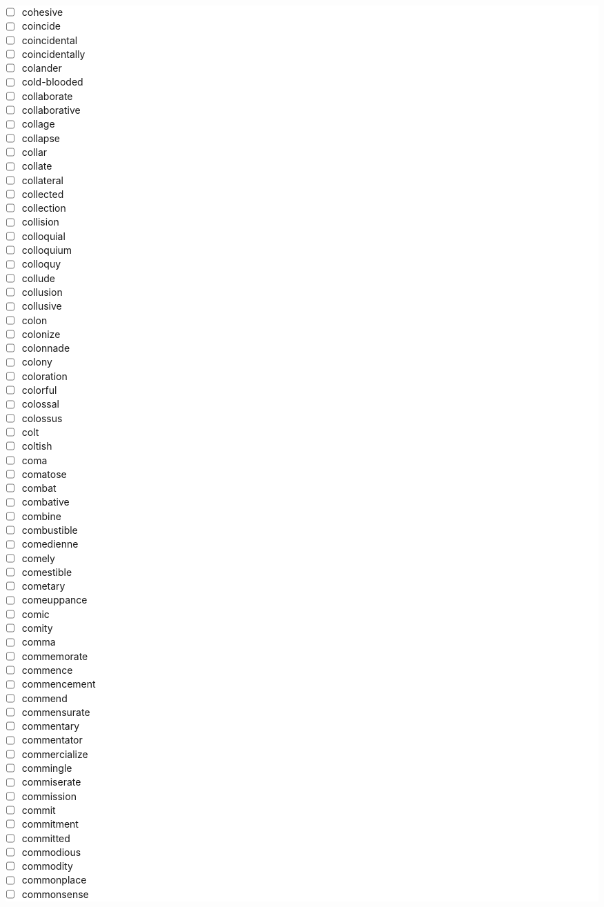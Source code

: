 - [ ] cohesive
- [ ] coincide
- [ ] coincidental
- [ ] coincidentally
- [ ] colander
- [ ] cold-blooded
- [ ] collaborate
- [ ] collaborative
- [ ] collage
- [ ] collapse
- [ ] collar
- [ ] collate
- [ ] collateral
- [ ] collected
- [ ] collection
- [ ] collision
- [ ] colloquial
- [ ] colloquium
- [ ] colloquy
- [ ] collude
- [ ] collusion
- [ ] collusive
- [ ] colon
- [ ] colonize
- [ ] colonnade
- [ ] colony
- [ ] coloration
- [ ] colorful
- [ ] colossal
- [ ] colossus
- [ ] colt
- [ ] coltish
- [ ] coma
- [ ] comatose
- [ ] combat
- [ ] combative
- [ ] combine
- [ ] combustible
- [ ] comedienne
- [ ] comely
- [ ] comestible
- [ ] cometary
- [ ] comeuppance
- [ ] comic
- [ ] comity
- [ ] comma
- [ ] commemorate
- [ ] commence
- [ ] commencement
- [ ] commend
- [ ] commensurate
- [ ] commentary
- [ ] commentator
- [ ] commercialize
- [ ] commingle
- [ ] commiserate
- [ ] commission
- [ ] commit
- [ ] commitment
- [ ] committed
- [ ] commodious
- [ ] commodity
- [ ] commonplace
- [ ] commonsense